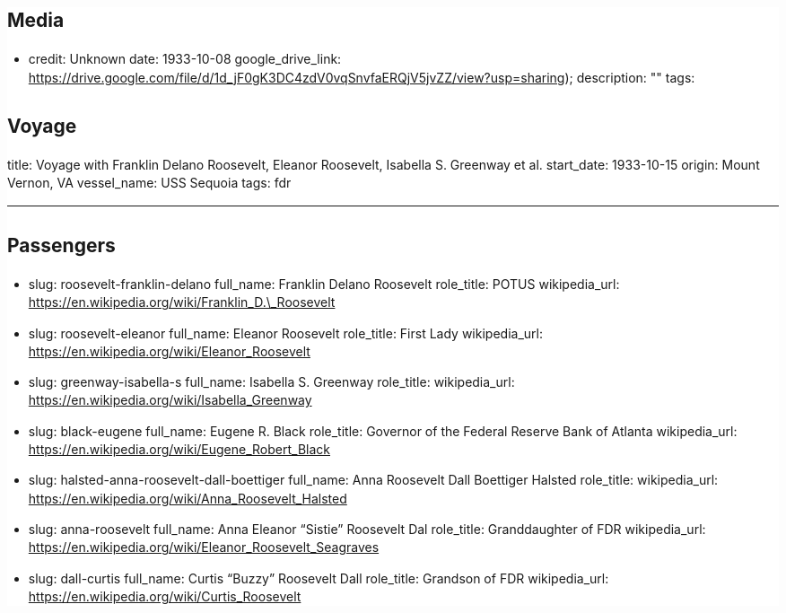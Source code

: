 
## Media

- credit: Unknown
  date: 1933-10-08
  google_drive_link: https://drive.google.com/file/d/1d_jF0gK3DC4zdV0vqSnvfaERQjV5jvZZ/view?usp=sharing);
  description: ""
  tags:

## Voyage

title: Voyage with Franklin Delano Roosevelt, Eleanor Roosevelt, Isabella S. Greenway et al.
start_date: 1933-10-15
origin: Mount Vernon, VA
vessel_name: USS Sequoia
tags: fdr

---

## Passengers

- slug: roosevelt-franklin-delano
  full_name: Franklin Delano Roosevelt
  role_title: POTUS
  wikipedia_url: https://en.wikipedia.org/wiki/Franklin_D.\_Roosevelt

- slug: roosevelt-eleanor
  full_name: Eleanor Roosevelt
  role_title: First Lady
  wikipedia_url: https://en.wikipedia.org/wiki/Eleanor_Roosevelt

- slug: greenway-isabella-s
  full_name: Isabella S. Greenway
  role_title:
  wikipedia_url: https://en.wikipedia.org/wiki/Isabella_Greenway

- slug: black-eugene
  full_name: Eugene R. Black
  role_title: Governor of the Federal Reserve Bank of Atlanta
  wikipedia_url: https://en.wikipedia.org/wiki/Eugene_Robert_Black

- slug: halsted-anna-roosevelt-dall-boettiger
  full_name: Anna Roosevelt Dall Boettiger Halsted
  role_title:
  wikipedia_url: https://en.wikipedia.org/wiki/Anna_Roosevelt_Halsted

- slug: anna-roosevelt
  full_name: Anna Eleanor “Sistie” Roosevelt Dal
  role_title: Granddaughter of FDR
  wikipedia_url: https://en.wikipedia.org/wiki/Eleanor_Roosevelt_Seagraves

- slug: dall-curtis
  full_name: Curtis “Buzzy” Roosevelt Dall
  role_title: Grandson of FDR
  wikipedia_url: https://en.wikipedia.org/wiki/Curtis_Roosevelt
